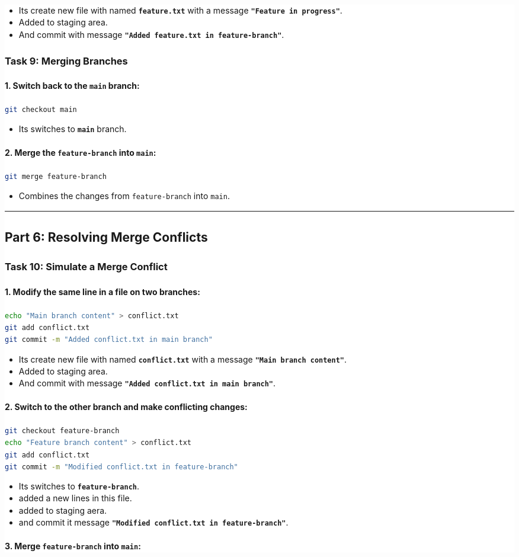 - Its create new file with named **`feature.txt`** with a message **`"Feature in progress"`**.
- Added to staging area.
- And commit with message **`"Added feature.txt in feature-branch"`**.

### **Task 9: Merging Branches**

#### 1. Switch back to the `main` branch:

```bash
git checkout main
```

- Its switches to **`main`** branch.

#### 2. Merge the `feature-branch` into `main`:

```bash
git merge feature-branch
```

- Combines the changes from `feature-branch` into `main`.

---

## **Part 6: Resolving Merge Conflicts**

### **Task 10: Simulate a Merge Conflict**

#### 1. Modify the same line in a file on two branches:

```bash
echo "Main branch content" > conflict.txt
git add conflict.txt
git commit -m "Added conflict.txt in main branch"
```

- Its create new file with named **`conflict.txt`** with a message **`"Main branch content"`**.
- Added to staging area.
- And commit with message **`"Added conflict.txt in main branch"`**.

#### 2. Switch to the other branch and make conflicting changes:

```bash
git checkout feature-branch
echo "Feature branch content" > conflict.txt
git add conflict.txt
git commit -m "Modified conflict.txt in feature-branch"
```

- Its switches to **`feature-branch`**.
- added a new lines in this file.
- added to staging aera.
- and commit it message **`"Modified conflict.txt in feature-branch"`**.

#### 3. Merge `feature-branch` into `main`:
